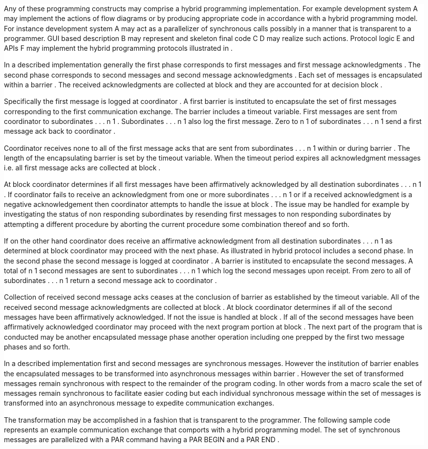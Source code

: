 Any of these programming constructs may comprise a hybrid programming implementation. For example development system A may implement the actions of flow diagrams or by producing appropriate code in accordance with a hybrid programming model. For instance development system A may act as a parallelizer of synchronous calls possibly in a manner that is transparent to a programmer. GUI based description B may represent and skeleton final code C D may realize such actions. Protocol logic E and APIs F may implement the hybrid programming protocols illustrated in .

In a described implementation generally the first phase corresponds to first messages and first message acknowledgments . The second phase corresponds to second messages and second message acknowledgments . Each set of messages is encapsulated within a barrier . The received acknowledgments are collected at block and they are accounted for at decision block .

Specifically the first message is logged at coordinator . A first barrier is instituted to encapsulate the set of first messages corresponding to the first communication exchange. The barrier includes a timeout variable. First messages are sent from coordinator to subordinates . . . n 1 . Subordinates . . . n 1 also log the first message. Zero to n 1 of subordinates . . . n 1 send a first message ack back to coordinator .

Coordinator receives none to all of the first message acks that are sent from subordinates . . . n 1 within or during barrier . The length of the encapsulating barrier is set by the timeout variable. When the timeout period expires all acknowledgment messages i.e. all first message acks are collected at block .

At block coordinator determines if all first messages have been affirmatively acknowledged by all destination subordinates . . . n 1 . If coordinator fails to receive an acknowledgment from one or more subordinates . . . n 1 or if a received acknowledgment is a negative acknowledgement then coordinator attempts to handle the issue at block . The issue may be handled for example by investigating the status of non responding subordinates by resending first messages to non responding subordinates by attempting a different procedure by aborting the current procedure some combination thereof and so forth.

If on the other hand coordinator does receive an affirmative acknowledgment from all destination subordinates . . . n 1 as determined at block coordinator may proceed with the next phase. As illustrated in hybrid protocol includes a second phase. In the second phase the second message is logged at coordinator . A barrier is instituted to encapsulate the second messages. A total of n 1 second messages are sent to subordinates . . . n 1 which log the second messages upon receipt. From zero to all of subordinates . . . n 1 return a second message ack to coordinator .

Collection of received second message acks ceases at the conclusion of barrier as established by the timeout variable. All of the received second message acknowledgments are collected at block . At block coordinator determines if all of the second messages have been affirmatively acknowledged. If not the issue is handled at block . If all of the second messages have been affirmatively acknowledged coordinator may proceed with the next program portion at block . The next part of the program that is conducted may be another encapsulated message phase another operation including one prepped by the first two message phases and so forth.

In a described implementation first and second messages are synchronous messages. However the institution of barrier enables the encapsulated messages to be transformed into asynchronous messages within barrier . However the set of transformed messages remain synchronous with respect to the remainder of the program coding. In other words from a macro scale the set of messages remain synchronous to facilitate easier coding but each individual synchronous message within the set of messages is transformed into an asynchronous message to expedite communication exchanges.

The transformation may be accomplished in a fashion that is transparent to the programmer. The following sample code represents an example communication exchange that comports with a hybrid programming model. The set of synchronous messages are parallelized with a PAR command having a PAR BEGIN and a PAR END .
